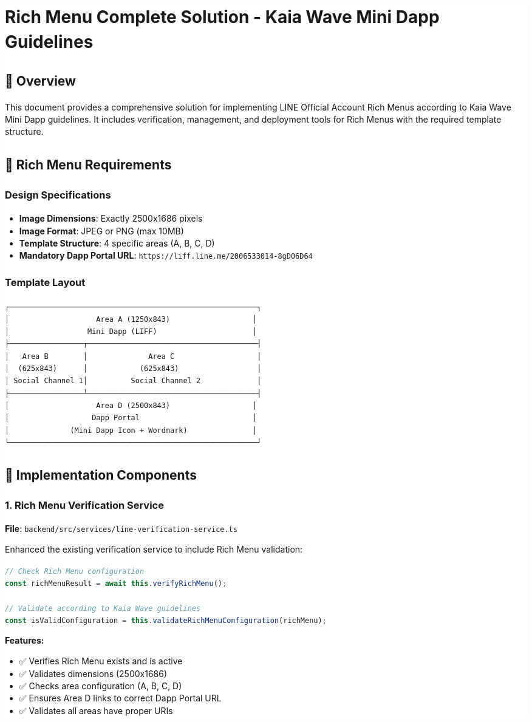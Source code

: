 # Rich Menu Complete Solution - Kaia Wave Mini Dapp Guidelines

## 🎯 Overview

This document provides a comprehensive solution for implementing LINE Official Account Rich Menus according to Kaia Wave Mini Dapp guidelines. It includes verification, management, and deployment tools for Rich Menus with the required template structure.

## 🎨 Rich Menu Requirements

### Design Specifications
- **Image Dimensions**: Exactly 2500x1686 pixels
- **Image Format**: JPEG or PNG (max 10MB)
- **Template Structure**: 4 specific areas (A, B, C, D)
- **Mandatory Dapp Portal URL**: `https://liff.line.me/2006533014-8gD06D64`

### Template Layout
```
┌─────────────────────────────────────────────────────────┐
│                    Area A (1250x843)                   │
│                  Mini Dapp (LIFF)                      │
├─────────────────┬───────────────────────────────────────┤
│   Area B        │              Area C                   │
│  (625x843)      │            (625x843)                  │
│ Social Channel 1│          Social Channel 2             │
├─────────────────┴───────────────────────────────────────┤
│                    Area D (2500x843)                   │
│                   Dapp Portal                          │
│              (Mini Dapp Icon + Wordmark)               │
└─────────────────────────────────────────────────────────┘
```

## 🔧 Implementation Components

### 1. Rich Menu Verification Service
**File**: `backend/src/services/line-verification-service.ts`

Enhanced the existing verification service to include Rich Menu validation:

```typescript
// Check Rich Menu configuration
const richMenuResult = await this.verifyRichMenu();

// Validate according to Kaia Wave guidelines
const isValidConfiguration = this.validateRichMenuConfiguration(richMenu);
```

**Features:**
- ✅ Verifies Rich Menu exists and is active
- ✅ Validates dimensions (2500x1686)
- ✅ Checks area configuration (A, B, C, D)
- ✅ Ensures Area D links to correct Dapp Portal URL
- ✅ Validates all areas have proper URIs
